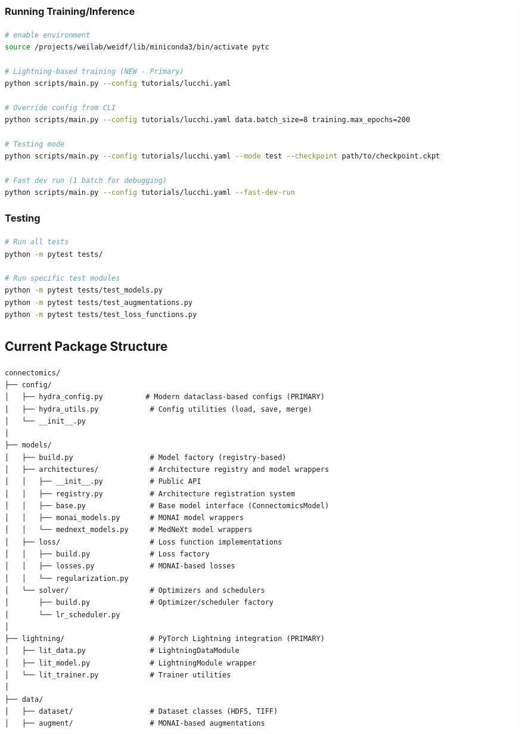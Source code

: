 ### Running Training/Inference
```bash
# enable environment
source /projects/weilab/weidf/lib/miniconda3/bin/activate pytc

# Lightning-based training (NEW - Primary)
python scripts/main.py --config tutorials/lucchi.yaml

# Override config from CLI
python scripts/main.py --config tutorials/lucchi.yaml data.batch_size=8 training.max_epochs=200

# Testing mode
python scripts/main.py --config tutorials/lucchi.yaml --mode test --checkpoint path/to/checkpoint.ckpt

# Fast dev run (1 batch for debugging)
python scripts/main.py --config tutorials/lucchi.yaml --fast-dev-run
```

### Testing
```bash
# Run all tests
python -m pytest tests/

# Run specific test modules
python -m pytest tests/test_models.py
python -m pytest tests/test_augmentations.py
python -m pytest tests/test_loss_functions.py
```

## Current Package Structure

```
connectomics/
├── config/
│   ├── hydra_config.py          # Modern dataclass-based configs (PRIMARY)
│   ├── hydra_utils.py            # Config utilities (load, save, merge)
│   └── __init__.py
│
├── models/
│   ├── build.py                  # Model factory (registry-based)
│   ├── architectures/            # Architecture registry and model wrappers
│   │   ├── __init__.py           # Public API
│   │   ├── registry.py           # Architecture registration system
│   │   ├── base.py               # Base model interface (ConnectomicsModel)
│   │   ├── monai_models.py       # MONAI model wrappers
│   │   └── mednext_models.py     # MedNeXt model wrappers
│   ├── loss/                     # Loss function implementations
│   │   ├── build.py              # Loss factory
│   │   ├── losses.py             # MONAI-based losses
│   │   └── regularization.py
│   └── solver/                   # Optimizers and schedulers
│       ├── build.py              # Optimizer/scheduler factory
│       └── lr_scheduler.py
│
├── lightning/                    # PyTorch Lightning integration (PRIMARY)
│   ├── lit_data.py               # LightningDataModule
│   ├── lit_model.py              # LightningModule wrapper
│   └── lit_trainer.py            # Trainer utilities
│
├── data/
│   ├── dataset/                  # Dataset classes (HDF5, TIFF)
│   ├── augment/                  # MONAI-based augmentations
```